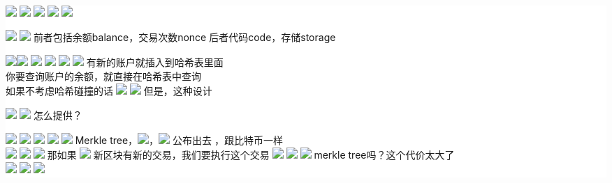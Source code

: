 ![](Pasted%20image%2020240331131326.png)
![](Pasted%20image%2020240331131402.png)
![](Pasted%20image%2020240331131411.png)
![](Pasted%20image%2020240331131424.png)
![](Pasted%20image%2020240331131500.png)

![](Pasted%20image%2020240331131526.png)
![](Pasted%20image%2020240331131533.png)
前者包括余额balance，交易次数nonce
后者代码code，存储storage  

![](Pasted%20image%2020240331131748.png)![](Pasted%20image%2020240331131814.png)
![](Pasted%20image%2020240331131826.png)
![](Pasted%20image%2020240331131837.png)
![](Pasted%20image%2020240331131857.png)
![](Pasted%20image%2020240331131912.png)
有新的账户就插入到哈希表里面  
你要查询账户的余额，就直接在哈希表中查询  
如果不考虑哈希碰撞的话
![](Pasted%20image%2020240331132051.png)
![](Pasted%20image%2020240331132059.png)
但是，这种设计  

![](Pasted%20image%2020240331132245.png)
![](Pasted%20image%2020240331132253.png)
怎么提供？

![](Pasted%20image%2020240331132332.png)
![](Pasted%20image%2020240331132342.png)
![](Pasted%20image%2020240331132359.png)
![](Pasted%20image%2020240331132410.png)
![](Pasted%20image%2020240331132448.png)
Merkle tree，![](Pasted%20image%2020240331132548.png)，![](Pasted%20image%2020240331132559.png)
公布出去 ，跟比特币一样  
![](Pasted%20image%2020240331132639.png)
![](Pasted%20image%2020240331132645.png)
![](Pasted%20image%2020240331132654.png)
那如果
![](Pasted%20image%2020240331132824.png)
新区块有新的交易，我们要执行这个交易
![](Pasted%20image%2020240331132901.png)
![](Pasted%20image%2020240331132910.png)
![](Pasted%20image%2020240331132931.png)
merkle tree吗？这个代价太大了  
![](Pasted%20image%2020240331133017.png)
![](Pasted%20image%2020240331133029.png)
![](Pasted%20image%2020240331133049.png)